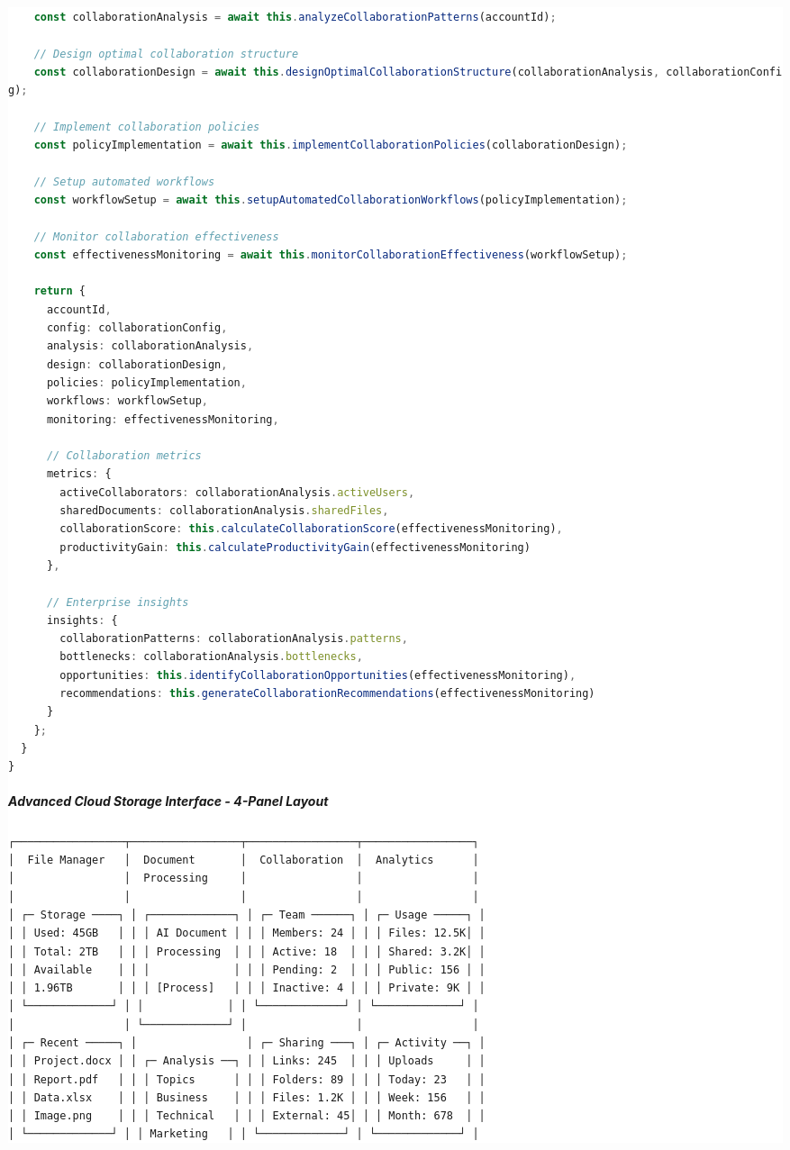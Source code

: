 ```typescript
    const collaborationAnalysis = await this.analyzeCollaborationPatterns(accountId);
    
    // Design optimal collaboration structure
    const collaborationDesign = await this.designOptimalCollaborationStructure(collaborationAnalysis, collaborationConfig);
    
    // Implement collaboration policies
    const policyImplementation = await this.implementCollaborationPolicies(collaborationDesign);
    
    // Setup automated workflows
    const workflowSetup = await this.setupAutomatedCollaborationWorkflows(policyImplementation);
    
    // Monitor collaboration effectiveness
    const effectivenessMonitoring = await this.monitorCollaborationEffectiveness(workflowSetup);
    
    return {
      accountId,
      config: collaborationConfig,
      analysis: collaborationAnalysis,
      design: collaborationDesign,
      policies: policyImplementation,
      workflows: workflowSetup,
      monitoring: effectivenessMonitoring,
      
      // Collaboration metrics
      metrics: {
        activeCollaborators: collaborationAnalysis.activeUsers,
        sharedDocuments: collaborationAnalysis.sharedFiles,
        collaborationScore: this.calculateCollaborationScore(effectivenessMonitoring),
        productivityGain: this.calculateProductivityGain(effectivenessMonitoring)
      },
      
      // Enterprise insights
      insights: {
        collaborationPatterns: collaborationAnalysis.patterns,
        bottlenecks: collaborationAnalysis.bottlenecks,
        opportunities: this.identifyCollaborationOpportunities(effectivenessMonitoring),
        recommendations: this.generateCollaborationRecommendations(effectivenessMonitoring)
      }
    };
  }
}
```

##### **Advanced Cloud Storage Interface - 4-Panel Layout**
```
┌─────────────────┬─────────────────┬─────────────────┬─────────────────┐
│  File Manager   │  Document       │  Collaboration  │  Analytics      │
│                 │  Processing     │                 │                 │
│                 │                 │                 │                 │
│ ┌─ Storage ────┐ │ ┌─────────────┐ │ ┌─ Team ──────┐ │ ┌─ Usage ─────┐ │
│ │ Used: 45GB   │ │ │ AI Document │ │ │ Members: 24 │ │ │ Files: 12.5K│ │
│ │ Total: 2TB   │ │ │ Processing  │ │ │ Active: 18  │ │ │ Shared: 3.2K│ │
│ │ Available    │ │ │             │ │ │ Pending: 2  │ │ │ Public: 156 │ │
│ │ 1.96TB       │ │ │ [Process]   │ │ │ Inactive: 4 │ │ │ Private: 9K │ │
│ └─────────────┘ │ │             │ │ └─────────────┘ │ └─────────────┘ │
│                 │ └─────────────┘ │                 │                 │
│ ┌─ Recent ─────┐ │                 │ ┌─ Sharing ───┐ │ ┌─ Activity ──┐ │
│ │ Project.docx │ │ ┌─ Analysis ──┐ │ │ Links: 245  │ │ │ Uploads     │ │
│ │ Report.pdf   │ │ │ Topics      │ │ │ Folders: 89 │ │ │ Today: 23   │ │
│ │ Data.xlsx    │ │ │ Business    │ │ │ Files: 1.2K │ │ │ Week: 156   │ │
│ │ Image.png    │ │ │ Technical   │ │ │ External: 45│ │ │ Month: 678  │ │
│ └─────────────┘ │ │ Marketing   │ │ └─────────────┘ │ └─────────────┘ │
```